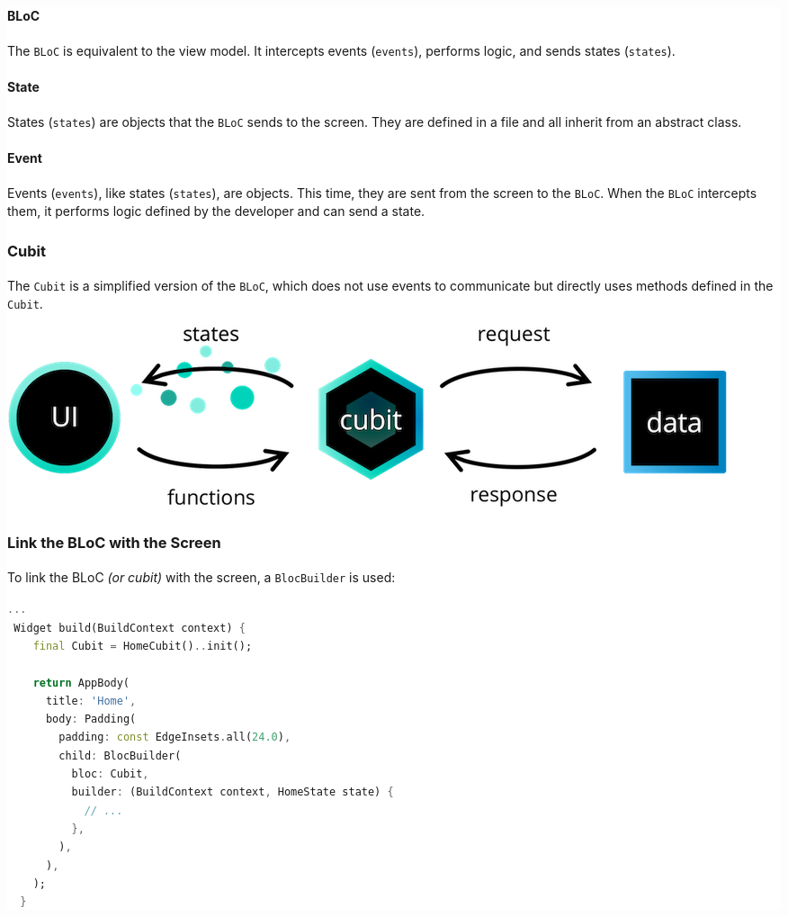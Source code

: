 #### BLoC
The `BLoC` is equivalent to the view model. It intercepts events (`events`), performs logic, and sends states (`states`).

#### State
States (`states`) are objects that the `BLoC` sends to the screen. They are defined in a file and all inherit from an abstract class.

#### Event
Events (`events`), like states (`states`), are objects. This time, they are sent from the screen to the `BLoC`. When the `BLoC` intercepts them, it performs logic defined by the developer and can send a state.

### Cubit
The `Cubit` is a simplified version of the `BLoC`, which does not use events to communicate but directly uses methods defined in the `Cubit`.

![cubit architecture](readme_img/cubit_architecture_full.webp)

### Link the BLoC with the Screen
To link the BLoC _(or cubit)_ with the screen, a `BlocBuilder` is used:
```dart
...
 Widget build(BuildContext context) {
    final Cubit = HomeCubit()..init();

    return AppBody(
      title: 'Home',
      body: Padding(
        padding: const EdgeInsets.all(24.0),
        child: BlocBuilder(
          bloc: Cubit,
          builder: (BuildContext context, HomeState state) {
            // ...
          },
        ),
      ),
    );
  }
```

